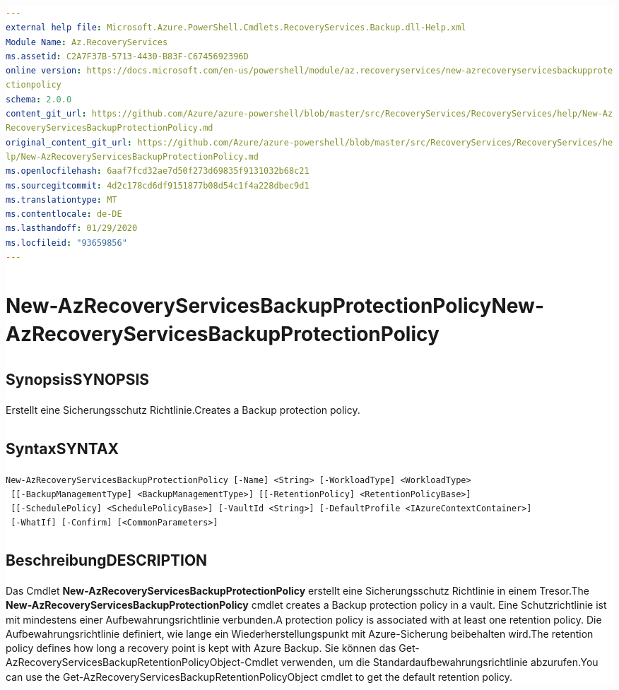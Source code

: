 ```yaml
---
external help file: Microsoft.Azure.PowerShell.Cmdlets.RecoveryServices.Backup.dll-Help.xml
Module Name: Az.RecoveryServices
ms.assetid: C2A7F37B-5713-4430-B83F-C6745692396D
online version: https://docs.microsoft.com/en-us/powershell/module/az.recoveryservices/new-azrecoveryservicesbackupprotectionpolicy
schema: 2.0.0
content_git_url: https://github.com/Azure/azure-powershell/blob/master/src/RecoveryServices/RecoveryServices/help/New-AzRecoveryServicesBackupProtectionPolicy.md
original_content_git_url: https://github.com/Azure/azure-powershell/blob/master/src/RecoveryServices/RecoveryServices/help/New-AzRecoveryServicesBackupProtectionPolicy.md
ms.openlocfilehash: 6aaf7fcd32ae7d50f273d69835f9131032b68c21
ms.sourcegitcommit: 4d2c178cd6df9151877b08d54c1f4a228dbec9d1
ms.translationtype: MT
ms.contentlocale: de-DE
ms.lasthandoff: 01/29/2020
ms.locfileid: "93659856"
---
```

# <span data-ttu-id="caf2a-101">New-AzRecoveryServicesBackupProtectionPolicy</span><span class="sxs-lookup"><span data-stu-id="caf2a-101">New-AzRecoveryServicesBackupProtectionPolicy</span></span>

## <span data-ttu-id="caf2a-102">Synopsis</span><span class="sxs-lookup"><span data-stu-id="caf2a-102">SYNOPSIS</span></span>
<span data-ttu-id="caf2a-103">Erstellt eine Sicherungsschutz Richtlinie.</span><span class="sxs-lookup"><span data-stu-id="caf2a-103">Creates a Backup protection policy.</span></span>

## <span data-ttu-id="caf2a-104">Syntax</span><span class="sxs-lookup"><span data-stu-id="caf2a-104">SYNTAX</span></span>

```
New-AzRecoveryServicesBackupProtectionPolicy [-Name] <String> [-WorkloadType] <WorkloadType>
 [[-BackupManagementType] <BackupManagementType>] [[-RetentionPolicy] <RetentionPolicyBase>]
 [[-SchedulePolicy] <SchedulePolicyBase>] [-VaultId <String>] [-DefaultProfile <IAzureContextContainer>]
 [-WhatIf] [-Confirm] [<CommonParameters>]
```

## <span data-ttu-id="caf2a-105">Beschreibung</span><span class="sxs-lookup"><span data-stu-id="caf2a-105">DESCRIPTION</span></span>
<span data-ttu-id="caf2a-106">Das Cmdlet **New-AzRecoveryServicesBackupProtectionPolicy** erstellt eine Sicherungsschutz Richtlinie in einem Tresor.</span><span class="sxs-lookup"><span data-stu-id="caf2a-106">The **New-AzRecoveryServicesBackupProtectionPolicy** cmdlet creates a Backup protection policy in a vault.</span></span>
<span data-ttu-id="caf2a-107">Eine Schutzrichtlinie ist mit mindestens einer Aufbewahrungsrichtlinie verbunden.</span><span class="sxs-lookup"><span data-stu-id="caf2a-107">A protection policy is associated with at least one retention policy.</span></span>
<span data-ttu-id="caf2a-108">Die Aufbewahrungsrichtlinie definiert, wie lange ein Wiederherstellungspunkt mit Azure-Sicherung beibehalten wird.</span><span class="sxs-lookup"><span data-stu-id="caf2a-108">The retention policy defines how long a recovery point is kept with Azure Backup.</span></span>
<span data-ttu-id="caf2a-109">Sie können das Get-AzRecoveryServicesBackupRetentionPolicyObject-Cmdlet verwenden, um die Standardaufbewahrungsrichtlinie abzurufen.</span><span class="sxs-lookup"><span data-stu-id="caf2a-109">You can use the Get-AzRecoveryServicesBackupRetentionPolicyObject cmdlet to get the default retention policy.</span></span>
